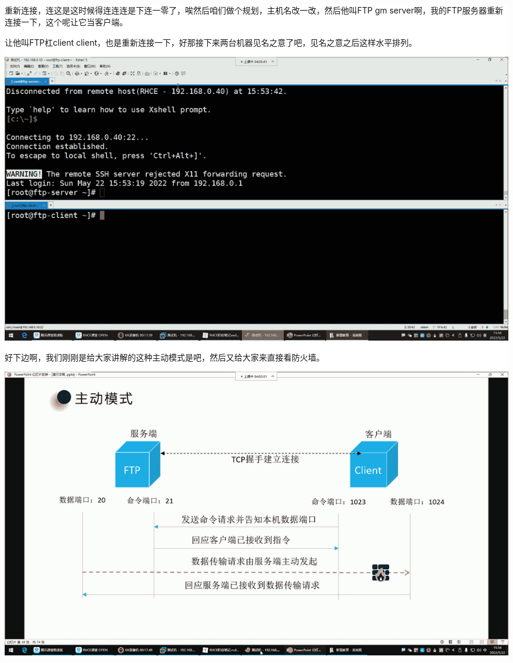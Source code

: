 重新连接，连这是这时候得连连连是下连一零了，唉然后咱们做个规划，主机名改一改，然后他叫FTP gm server啊，我的FTP服务器重新连接一下，这个呢让它当客户端。

让他叫FTP杠client client，也是重新连接一下，好那接下来两台机器见名之意了吧，见名之意之后这样水平排列。



![](img/e44ab4ecbf329ec0193d7d79d4bc31d8_17.png)

好下边啊，我们刚刚是给大家讲解的这种主动模式是吧，然后又给大家来直接看防火墙。

![](img/e44ab4ecbf329ec0193d7d79d4bc31d8_19.png)
